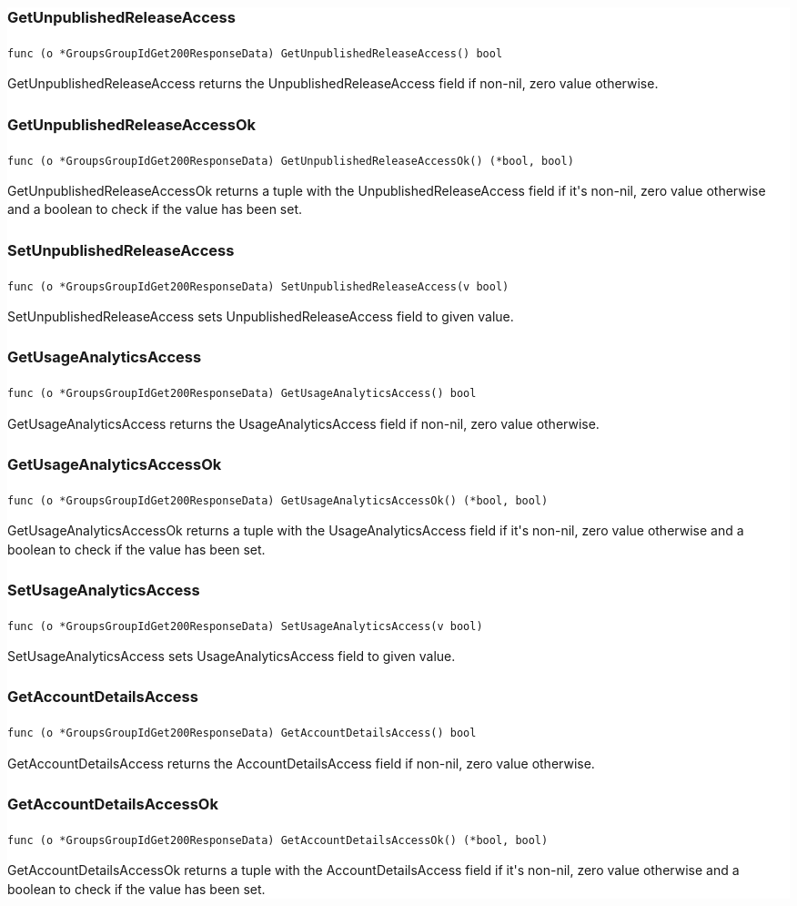 
### GetUnpublishedReleaseAccess

`func (o *GroupsGroupIdGet200ResponseData) GetUnpublishedReleaseAccess() bool`

GetUnpublishedReleaseAccess returns the UnpublishedReleaseAccess field if non-nil, zero value otherwise.

### GetUnpublishedReleaseAccessOk

`func (o *GroupsGroupIdGet200ResponseData) GetUnpublishedReleaseAccessOk() (*bool, bool)`

GetUnpublishedReleaseAccessOk returns a tuple with the UnpublishedReleaseAccess field if it's non-nil, zero value otherwise
and a boolean to check if the value has been set.

### SetUnpublishedReleaseAccess

`func (o *GroupsGroupIdGet200ResponseData) SetUnpublishedReleaseAccess(v bool)`

SetUnpublishedReleaseAccess sets UnpublishedReleaseAccess field to given value.


### GetUsageAnalyticsAccess

`func (o *GroupsGroupIdGet200ResponseData) GetUsageAnalyticsAccess() bool`

GetUsageAnalyticsAccess returns the UsageAnalyticsAccess field if non-nil, zero value otherwise.

### GetUsageAnalyticsAccessOk

`func (o *GroupsGroupIdGet200ResponseData) GetUsageAnalyticsAccessOk() (*bool, bool)`

GetUsageAnalyticsAccessOk returns a tuple with the UsageAnalyticsAccess field if it's non-nil, zero value otherwise
and a boolean to check if the value has been set.

### SetUsageAnalyticsAccess

`func (o *GroupsGroupIdGet200ResponseData) SetUsageAnalyticsAccess(v bool)`

SetUsageAnalyticsAccess sets UsageAnalyticsAccess field to given value.


### GetAccountDetailsAccess

`func (o *GroupsGroupIdGet200ResponseData) GetAccountDetailsAccess() bool`

GetAccountDetailsAccess returns the AccountDetailsAccess field if non-nil, zero value otherwise.

### GetAccountDetailsAccessOk

`func (o *GroupsGroupIdGet200ResponseData) GetAccountDetailsAccessOk() (*bool, bool)`

GetAccountDetailsAccessOk returns a tuple with the AccountDetailsAccess field if it's non-nil, zero value otherwise
and a boolean to check if the value has been set.
